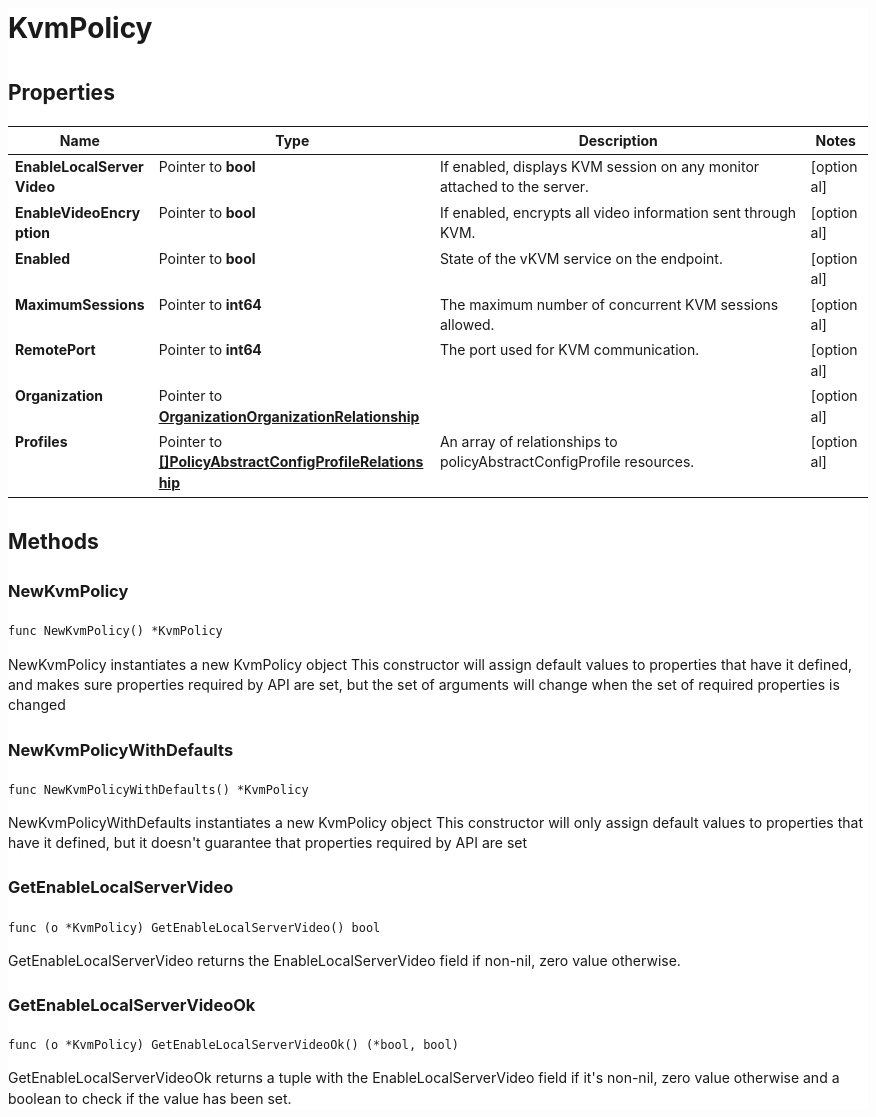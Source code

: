 # KvmPolicy

## Properties

Name | Type | Description | Notes
------------ | ------------- | ------------- | -------------
**EnableLocalServerVideo** | Pointer to **bool** | If enabled, displays KVM session on any monitor attached to the server. | [optional] 
**EnableVideoEncryption** | Pointer to **bool** | If enabled, encrypts all video information sent through KVM. | [optional] 
**Enabled** | Pointer to **bool** | State of the vKVM service on the endpoint. | [optional] 
**MaximumSessions** | Pointer to **int64** | The maximum number of concurrent KVM sessions allowed. | [optional] 
**RemotePort** | Pointer to **int64** | The port used for KVM communication. | [optional] 
**Organization** | Pointer to [**OrganizationOrganizationRelationship**](organization.Organization.Relationship.md) |  | [optional] 
**Profiles** | Pointer to [**[]PolicyAbstractConfigProfileRelationship**](policy.AbstractConfigProfile.Relationship.md) | An array of relationships to policyAbstractConfigProfile resources. | [optional] 

## Methods

### NewKvmPolicy

`func NewKvmPolicy() *KvmPolicy`

NewKvmPolicy instantiates a new KvmPolicy object
This constructor will assign default values to properties that have it defined,
and makes sure properties required by API are set, but the set of arguments
will change when the set of required properties is changed

### NewKvmPolicyWithDefaults

`func NewKvmPolicyWithDefaults() *KvmPolicy`

NewKvmPolicyWithDefaults instantiates a new KvmPolicy object
This constructor will only assign default values to properties that have it defined,
but it doesn't guarantee that properties required by API are set

### GetEnableLocalServerVideo

`func (o *KvmPolicy) GetEnableLocalServerVideo() bool`

GetEnableLocalServerVideo returns the EnableLocalServerVideo field if non-nil, zero value otherwise.

### GetEnableLocalServerVideoOk

`func (o *KvmPolicy) GetEnableLocalServerVideoOk() (*bool, bool)`

GetEnableLocalServerVideoOk returns a tuple with the EnableLocalServerVideo field if it's non-nil, zero value otherwise
and a boolean to check if the value has been set.
